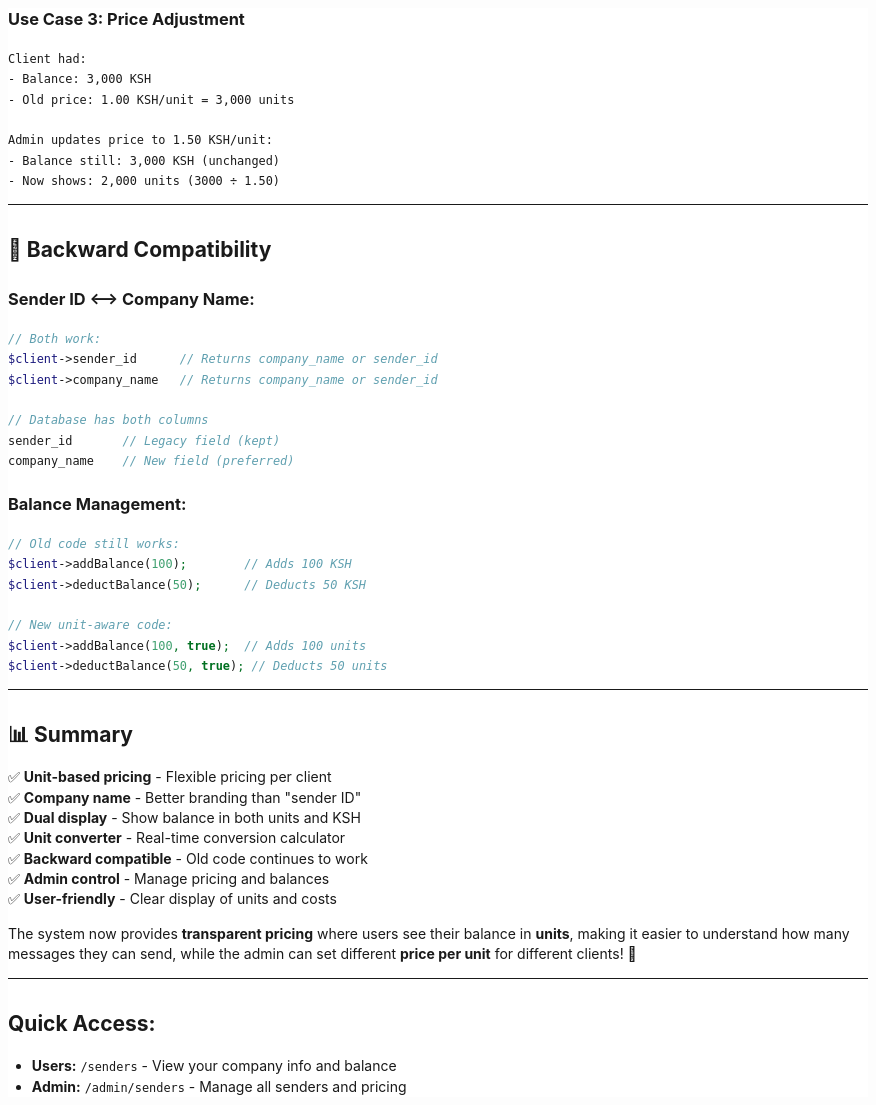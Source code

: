 ### **Use Case 3: Price Adjustment**
```
Client had:
- Balance: 3,000 KSH
- Old price: 1.00 KSH/unit = 3,000 units

Admin updates price to 1.50 KSH/unit:
- Balance still: 3,000 KSH (unchanged)
- Now shows: 2,000 units (3000 ÷ 1.50)
```

---

## 🔄 Backward Compatibility

### **Sender ID ⟷ Company Name:**
```php
// Both work:
$client->sender_id      // Returns company_name or sender_id
$client->company_name   // Returns company_name or sender_id

// Database has both columns
sender_id       // Legacy field (kept)
company_name    // New field (preferred)
```

### **Balance Management:**
```php
// Old code still works:
$client->addBalance(100);        // Adds 100 KSH
$client->deductBalance(50);      // Deducts 50 KSH

// New unit-aware code:
$client->addBalance(100, true);  // Adds 100 units
$client->deductBalance(50, true); // Deducts 50 units
```

---

## 📊 Summary

✅ **Unit-based pricing** - Flexible pricing per client  
✅ **Company name** - Better branding than "sender ID"  
✅ **Dual display** - Show balance in both units and KSH  
✅ **Unit converter** - Real-time conversion calculator  
✅ **Backward compatible** - Old code continues to work  
✅ **Admin control** - Manage pricing and balances  
✅ **User-friendly** - Clear display of units and costs  

The system now provides **transparent pricing** where users see their balance in **units**, making it easier to understand how many messages they can send, while the admin can set different **price per unit** for different clients! 🎉

---

## Quick Access:
- **Users:** `/senders` - View your company info and balance
- **Admin:** `/admin/senders` - Manage all senders and pricing

